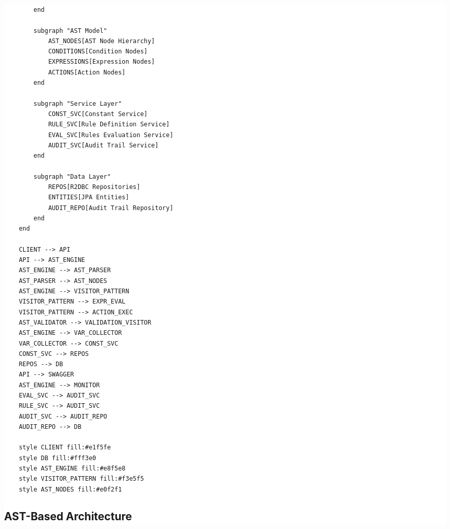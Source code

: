 ```mermaid
        end

        subgraph "AST Model"
            AST_NODES[AST Node Hierarchy]
            CONDITIONS[Condition Nodes]
            EXPRESSIONS[Expression Nodes]
            ACTIONS[Action Nodes]
        end

        subgraph "Service Layer"
            CONST_SVC[Constant Service]
            RULE_SVC[Rule Definition Service]
            EVAL_SVC[Rules Evaluation Service]
            AUDIT_SVC[Audit Trail Service]
        end

        subgraph "Data Layer"
            REPOS[R2DBC Repositories]
            ENTITIES[JPA Entities]
            AUDIT_REPO[Audit Trail Repository]
        end
    end

    CLIENT --> API
    API --> AST_ENGINE
    AST_ENGINE --> AST_PARSER
    AST_PARSER --> AST_NODES
    AST_ENGINE --> VISITOR_PATTERN
    VISITOR_PATTERN --> EXPR_EVAL
    VISITOR_PATTERN --> ACTION_EXEC
    AST_VALIDATOR --> VALIDATION_VISITOR
    AST_ENGINE --> VAR_COLLECTOR
    VAR_COLLECTOR --> CONST_SVC
    CONST_SVC --> REPOS
    REPOS --> DB
    API --> SWAGGER
    AST_ENGINE --> MONITOR
    EVAL_SVC --> AUDIT_SVC
    RULE_SVC --> AUDIT_SVC
    AUDIT_SVC --> AUDIT_REPO
    AUDIT_REPO --> DB

    style CLIENT fill:#e1f5fe
    style DB fill:#fff3e0
    style AST_ENGINE fill:#e8f5e8
    style VISITOR_PATTERN fill:#f3e5f5
    style AST_NODES fill:#e0f2f1
```

## AST-Based Architecture
